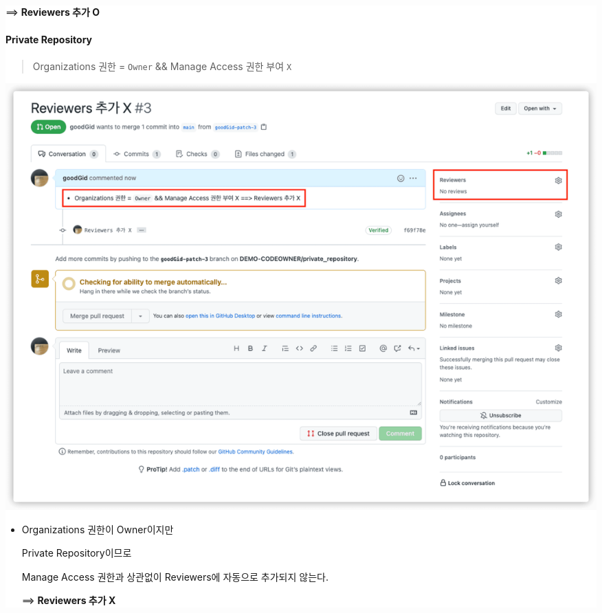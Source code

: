   ==> **Reviewers 추가 O**













#### Private Repository

> Organizations 권한 = `Owner` && Manage Access 권한 부여 `X`

![](/assets/img/tech/Github-CODEOWNERS_7.png)

* Organizations 권한이 Owner이지만

  Private Repository이므로
  
  Manage Access 권한과 상관없이 Reviewers에 자동으로 추가되지 않는다.

  ==> **Reviewers 추가 X**
